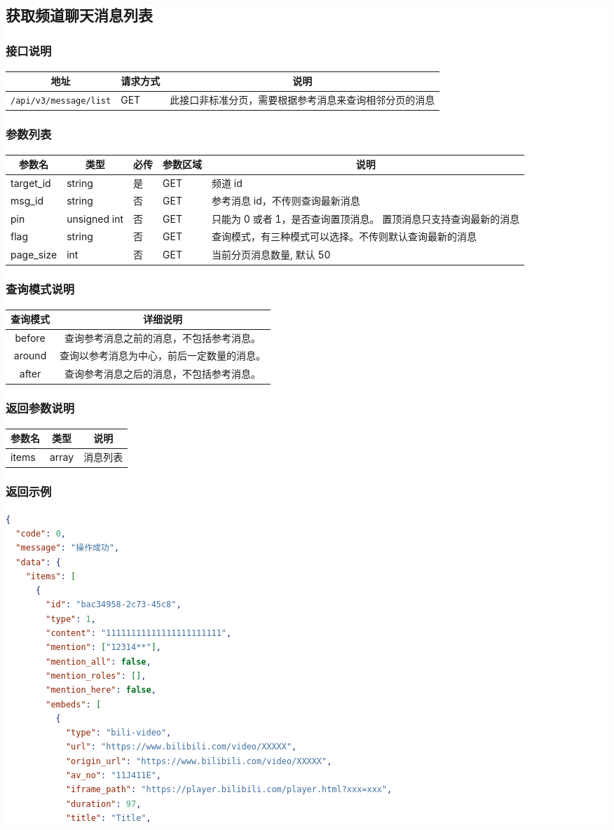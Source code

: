 ## 获取频道聊天消息列表

### 接口说明

| 地址                   | 请求方式 | 说明                                                   |
| ---------------------- | -------- | ------------------------------------------------------ |
| `/api/v3/message/list` | GET      | 此接口非标准分页，需要根据参考消息来查询相邻分页的消息 |

### 参数列表

| 参数名    | 类型         | 必传 | 参数区域 | 说明                                                             |
| --------- | ------------ | ---- | -------- | ---------------------------------------------------------------- |
| target_id | string       | 是   | GET      | 频道 id                                                          |
| msg_id    | string       | 否   | GET      | 参考消息 id，不传则查询最新消息                                  |
| pin       | unsigned int | 否   | GET      | 只能为 0 或者 1，是否查询置顶消息。 置顶消息只支持查询最新的消息 |
| flag      | string       | 否   | GET      | 查询模式，有三种模式可以选择。不传则默认查询最新的消息           |
| page_size | int          | 否   | GET      | 当前分页消息数量, 默认 50                                        |

### 查询模式说明

| 查询模式 |                  详细说明                  |
| :------: | :----------------------------------------: |
|  before  |  查询参考消息之前的消息，不包括参考消息。  |
|  around  | 查询以参考消息为中心，前后一定数量的消息。 |
|  after   |  查询参考消息之后的消息，不包括参考消息。  |

### 返回参数说明

| 参数名 | 类型  | 说明     |
| ------ | ----- | -------- |
| items  | array | 消息列表 |

### 返回示例

```json
{
  "code": 0,
  "message": "操作成功",
  "data": {
    "items": [
      {
        "id": "bac34958-2c73-45c8",
        "type": 1,
        "content": "11111111111111111111111",
        "mention": ["12314**"],
        "mention_all": false,
        "mention_roles": [],
        "mention_here": false,
        "embeds": [
          {
            "type": "bili-video",
            "url": "https://www.bilibili.com/video/XXXXX",
            "origin_url": "https://www.bilibili.com/video/XXXXX",
            "av_no": "11J411E",
            "iframe_path": "https://player.bilibili.com/player.html?xxx=xxx",
            "duration": 97,
            "title": "Title",
```